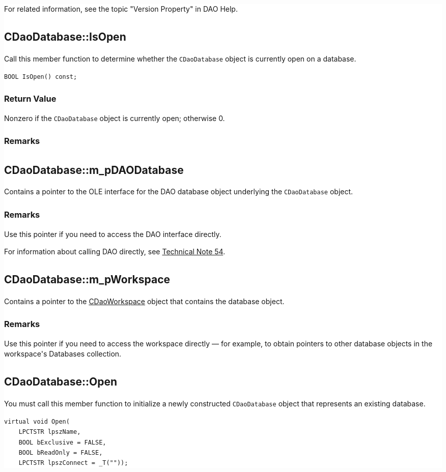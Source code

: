 For related information, see the topic "Version Property" in DAO Help.

## <a name="isopen"></a> CDaoDatabase::IsOpen

Call this member function to determine whether the `CDaoDatabase` object is currently open on a database.

```
BOOL IsOpen() const;
```

### Return Value

Nonzero if the `CDaoDatabase` object is currently open; otherwise 0.

### Remarks

## <a name="m_pdaodatabase"></a> CDaoDatabase::m_pDAODatabase

Contains a pointer to the OLE interface for the DAO database object underlying the `CDaoDatabase` object.

### Remarks

Use this pointer if you need to access the DAO interface directly.

For information about calling DAO directly, see [Technical Note 54](../../mfc/tn054-calling-dao-directly-while-using-mfc-dao-classes.md).

## <a name="m_pworkspace"></a> CDaoDatabase::m_pWorkspace

Contains a pointer to the [CDaoWorkspace](../../mfc/reference/cdaoworkspace-class.md) object that contains the database object.

### Remarks

Use this pointer if you need to access the workspace directly — for example, to obtain pointers to other database objects in the workspace's Databases collection.

## <a name="open"></a> CDaoDatabase::Open

You must call this member function to initialize a newly constructed `CDaoDatabase` object that represents an existing database.

```
virtual void Open(
    LPCTSTR lpszName,
    BOOL bExclusive = FALSE,
    BOOL bReadOnly = FALSE,
    LPCTSTR lpszConnect = _T(""));
```
